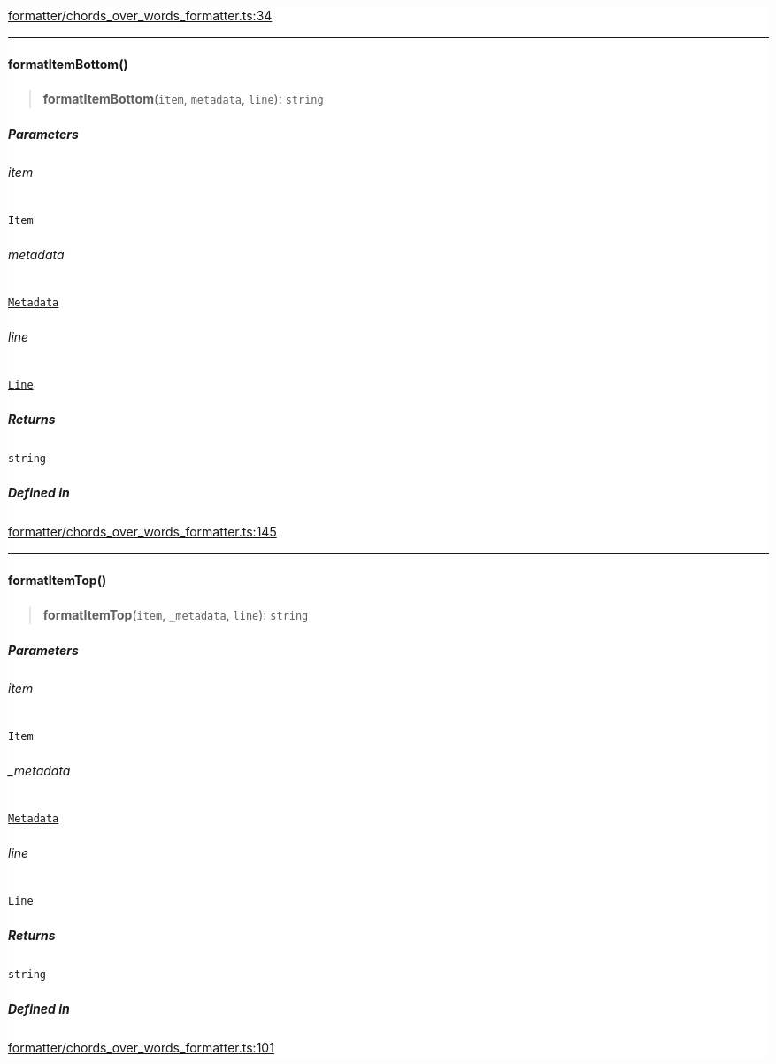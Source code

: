 [formatter/chords\_over\_words\_formatter.ts:34](https://github.com/martijnversluis/ChordSheetJS/blob/0884be347a7bb06c37b3ccbb07b75528f4f1113d/src/formatter/chords_over_words_formatter.ts#L34)

***

#### formatItemBottom()

> **formatItemBottom**(`item`, `metadata`, `line`): `string`

##### Parameters

###### item

`Item`

###### metadata

[`Metadata`](#classesmetadatamd)

###### line

[`Line`](#classeslinemd)

##### Returns

`string`

##### Defined in

[formatter/chords\_over\_words\_formatter.ts:145](https://github.com/martijnversluis/ChordSheetJS/blob/0884be347a7bb06c37b3ccbb07b75528f4f1113d/src/formatter/chords_over_words_formatter.ts#L145)

***

#### formatItemTop()

> **formatItemTop**(`item`, `_metadata`, `line`): `string`

##### Parameters

###### item

`Item`

###### \_metadata

[`Metadata`](#classesmetadatamd)

###### line

[`Line`](#classeslinemd)

##### Returns

`string`

##### Defined in

[formatter/chords\_over\_words\_formatter.ts:101](https://github.com/martijnversluis/ChordSheetJS/blob/0884be347a7bb06c37b3ccbb07b75528f4f1113d/src/formatter/chords_over_words_formatter.ts#L101)
